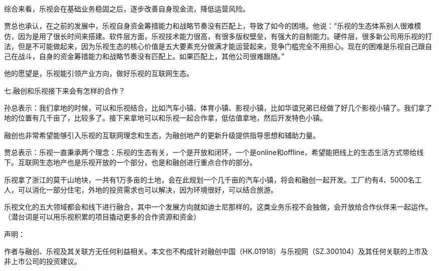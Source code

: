 综合来看，乐视会在基础业务稳固之后，逐步改善自身现金流，降低运营风险。

贾总也承认，在之前的发展中，乐视自身资金筹措能力和战略节奏没有匹配上，导致了如今的困境。他说：“乐视的生态体系别人很难模仿，因为是用了很长时间来搭建。软件层方面，乐视技术能力很高，有很多版权壁垒，有强大的自制能力。硬件层，很多新公司用乐视的打法，但是不可能做起来，因为乐视生态的核心价值是五大要素充分做满才能运营起来，竞争门槛完全不用担心。现在的困难是乐视自己跟自己在战斗，自身的资金筹措能力和战略节奏没有匹配上。如果匹配上，其他公司很难跟随。”

他的愿望是，乐视能引领产业方向，做好乐视的互联网生态。

七.融创和乐视接下来会有怎样的合作？

孙总表示：我们拿地的时候，可以和乐视结合，比如汽车小镇、体育小镇、影视小镇，比如华谊兄弟已经做了好几个影视小镇了。我们拿了地的位置有几千亩了，比较多了。接下来拿地可以和乐视一起合作拿，低估值拿地，然后开发特色小镇。

融创也非常希望能够引入乐视的互联网理念和生态，为融创地产的更新升级提供指导思想和辅助力量。

贾总表示：乐视一直秉承两个理念：乐视的生态有关，一个是开放和闭环，一个是online和offline，希望能把线上的生态生活方式带给线下。互联网生态地产也是乐视开放的一个部分，也是和融创进行重点合作的部分。

乐视拿了浙江的莫干山地块，一共有1万多亩的土地，会在此规划一个几千亩的汽车小镇，将会和融创一起开发。工厂约有4、5000名工人，可以消化一部分住宅，外地的投资需求也可以解决，因为环境很好，可以结合旅游。

乐视文化的五大领域都会和线下进行融合，其中一个发展方向就如迪士尼那样的。这类业务乐视不会独做，会开放给合作伙伴来一起运作。（潜台词是可以用乐视积累的项目撬动更多的合作资源和资金）

声明：

作者与融创、乐视及其关联方无任何利益相关。本文也不构成针对融创中国（HK.01918）与乐视网（SZ.300104）及其任何关联的上市及非上市公司的投资建议。

